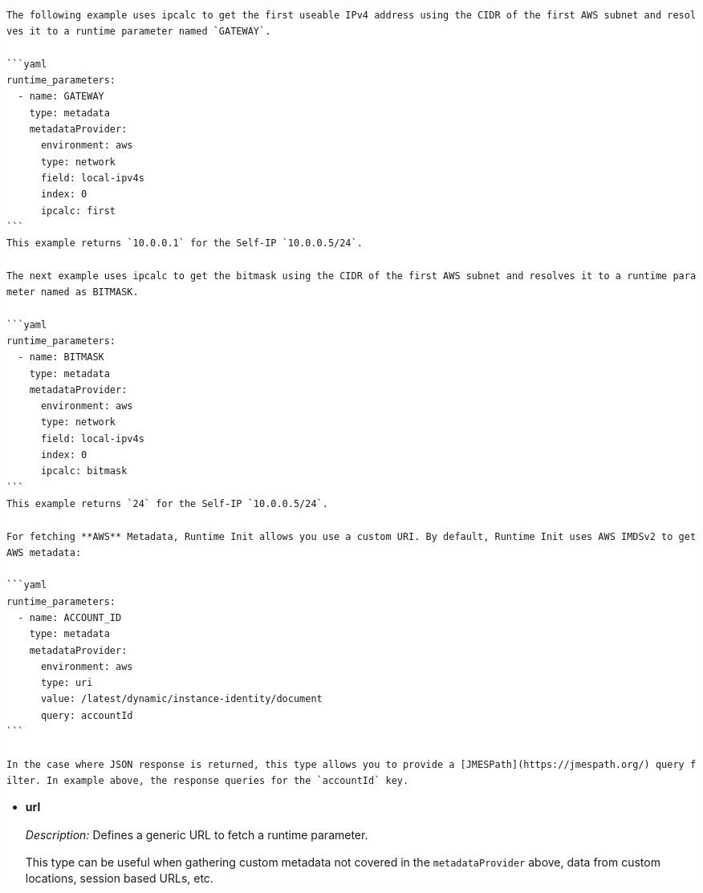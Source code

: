 
    The following example uses ipcalc to get the first useable IPv4 address using the CIDR of the first AWS subnet and resolves it to a runtime parameter named `GATEWAY`.

    ```yaml
    runtime_parameters:
      - name: GATEWAY
        type: metadata
        metadataProvider:
          environment: aws
          type: network
          field: local-ipv4s
          index: 0
          ipcalc: first
    ```
    This example returns `10.0.0.1` for the Self-IP `10.0.0.5/24`.

    The next example uses ipcalc to get the bitmask using the CIDR of the first AWS subnet and resolves it to a runtime parameter named as BITMASK.
          
    ```yaml
    runtime_parameters:
      - name: BITMASK
        type: metadata
        metadataProvider:
          environment: aws
          type: network
          field: local-ipv4s
          index: 0
          ipcalc: bitmask
    ```
    This example returns `24` for the Self-IP `10.0.0.5/24`.
            
    For fetching **AWS** Metadata, Runtime Init allows you use a custom URI. By default, Runtime Init uses AWS IMDSv2 to get AWS metadata:

    ```yaml
    runtime_parameters:
      - name: ACCOUNT_ID
        type: metadata
        metadataProvider:
          environment: aws
          type: uri
          value: /latest/dynamic/instance-identity/document
          query: accountId
    ```    

    In the case where JSON response is returned, this type allows you to provide a [JMESPath](https://jmespath.org/) query filter. In example above, the response queries for the `accountId` key. 

 - **url**

    *Description:* Defines a generic URL to fetch a runtime parameter. 

    This type can be useful when gathering custom metadata not covered in the `metadataProvider` above, data from custom locations, session based URLs, etc.
